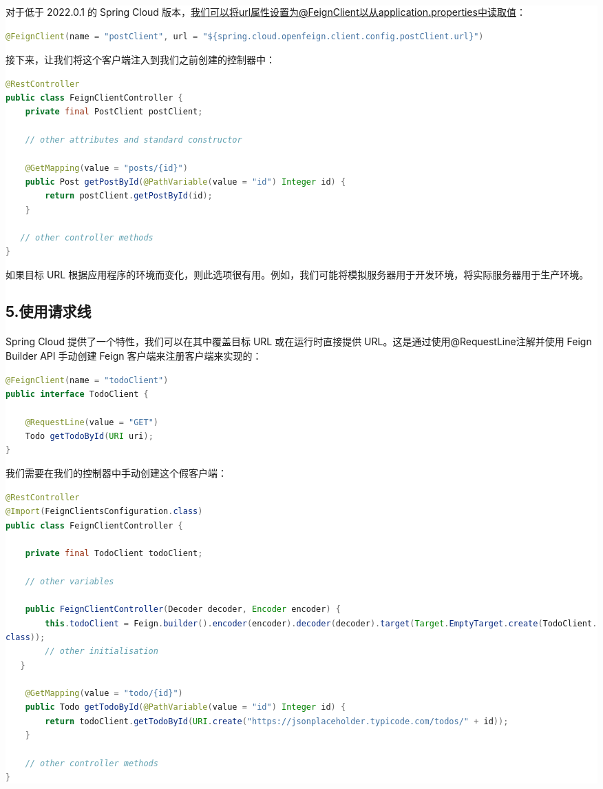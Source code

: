 对于低于 2022.0.1 的 Spring Cloud 版本，我们可以将url属性设置为@FeignClient以从application.properties中读取值：

```java
@FeignClient(name = "postClient", url = "${spring.cloud.openfeign.client.config.postClient.url}")
```

接下来，让我们将这个客户端注入到我们之前创建的控制器中：

```java
@RestController
public class FeignClientController {
    private final PostClient postClient;
    
    // other attributes and standard constructor
    
    @GetMapping(value = "posts/{id}")
    public Post getPostById(@PathVariable(value = "id") Integer id) {
        return postClient.getPostById(id);
    }
    
   // other controller methods
}
```

如果目标 URL 根据应用程序的环境而变化，则此选项很有用。例如，我们可能将模拟服务器用于开发环境，将实际服务器用于生产环境。

## 5.使用请求线

Spring Cloud 提供了一个特性，我们可以在其中覆盖目标 URL 或在运行时直接提供 URL。这是通过使用@RequestLine注解并使用 Feign Builder API 手动创建 Feign 客户端来注册客户端来实现的：

```java
@FeignClient(name = "todoClient")
public interface TodoClient {
    
    @RequestLine(value = "GET")
    Todo getTodoById(URI uri);
}
```

我们需要在我们的控制器中手动创建这个假客户端：

```java
@RestController
@Import(FeignClientsConfiguration.class)
public class FeignClientController {
    
    private final TodoClient todoClient;
    
    // other variables
    
    public FeignClientController(Decoder decoder, Encoder encoder) {
        this.todoClient = Feign.builder().encoder(encoder).decoder(decoder).target(Target.EmptyTarget.create(TodoClient.class));
        // other initialisation
   }
    
    @GetMapping(value = "todo/{id}")
    public Todo getTodoById(@PathVariable(value = "id") Integer id) {
        return todoClient.getTodoById(URI.create("https://jsonplaceholder.typicode.com/todos/" + id));
    }
    
    // other controller methods
}
```
